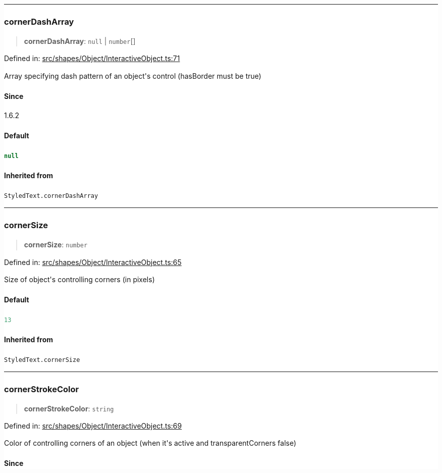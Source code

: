 ***

### cornerDashArray

> **cornerDashArray**: `null` \| `number`[]

Defined in: [src/shapes/Object/InteractiveObject.ts:71](https://github.com/fabricjs/fabric.js/blob/b4f67b1cfd353d0e2763b168e07bce6b67895452/src/shapes/Object/InteractiveObject.ts#L71)

Array specifying dash pattern of an object's control (hasBorder must be true)

#### Since

1.6.2

#### Default

```ts
null
```

#### Inherited from

`StyledText.cornerDashArray`

***

### cornerSize

> **cornerSize**: `number`

Defined in: [src/shapes/Object/InteractiveObject.ts:65](https://github.com/fabricjs/fabric.js/blob/b4f67b1cfd353d0e2763b168e07bce6b67895452/src/shapes/Object/InteractiveObject.ts#L65)

Size of object's controlling corners (in pixels)

#### Default

```ts
13
```

#### Inherited from

`StyledText.cornerSize`

***

### cornerStrokeColor

> **cornerStrokeColor**: `string`

Defined in: [src/shapes/Object/InteractiveObject.ts:69](https://github.com/fabricjs/fabric.js/blob/b4f67b1cfd353d0e2763b168e07bce6b67895452/src/shapes/Object/InteractiveObject.ts#L69)

Color of controlling corners of an object (when it's active and transparentCorners false)

#### Since
